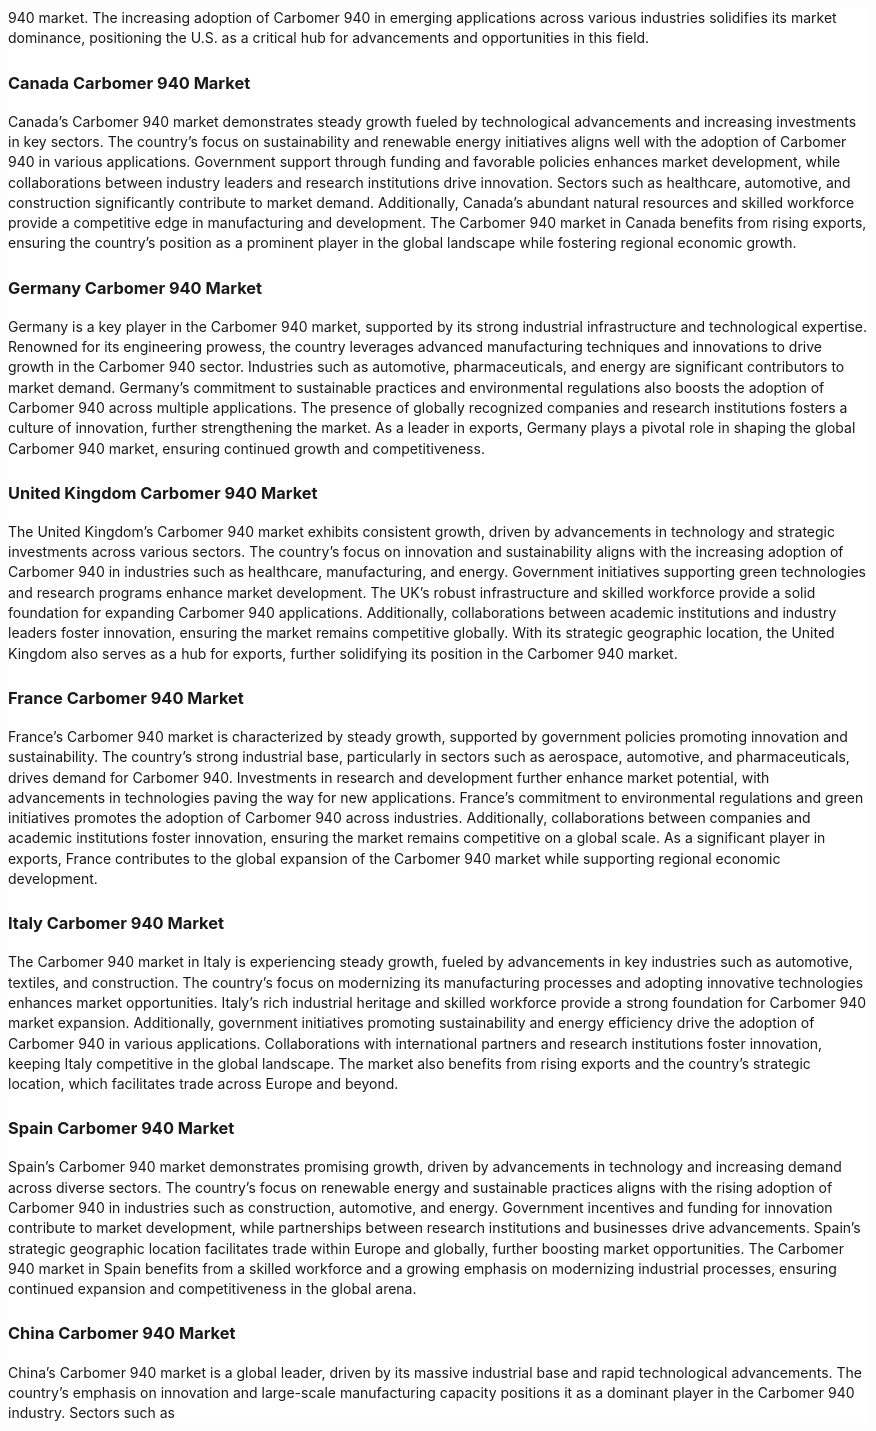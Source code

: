 940 market. The increasing adoption of Carbomer 940 in emerging applications across various industries solidifies its market dominance, positioning the U.S. as a critical hub for advancements and opportunities in this field.</p><h3>Canada Carbomer 940 Market</h3><p>Canada&rsquo;s Carbomer 940 market demonstrates steady growth fueled by technological advancements and increasing investments in key sectors. The country&rsquo;s focus on sustainability and renewable energy initiatives aligns well with the adoption of Carbomer 940 in various applications. Government support through funding and favorable policies enhances market development, while collaborations between industry leaders and research institutions drive innovation. Sectors such as healthcare, automotive, and construction significantly contribute to market demand. Additionally, Canada&rsquo;s abundant natural resources and skilled workforce provide a competitive edge in manufacturing and development. The Carbomer 940 market in Canada benefits from rising exports, ensuring the country&rsquo;s position as a prominent player in the global landscape while fostering regional economic growth.</p><h3>Germany Carbomer 940 Market</h3><p>Germany is a key player in the Carbomer 940 market, supported by its strong industrial infrastructure and technological expertise. Renowned for its engineering prowess, the country leverages advanced manufacturing techniques and innovations to drive growth in the Carbomer 940 sector. Industries such as automotive, pharmaceuticals, and energy are significant contributors to market demand. Germany&rsquo;s commitment to sustainable practices and environmental regulations also boosts the adoption of Carbomer 940 across multiple applications. The presence of globally recognized companies and research institutions fosters a culture of innovation, further strengthening the market. As a leader in exports, Germany plays a pivotal role in shaping the global Carbomer 940 market, ensuring continued growth and competitiveness.</p><h3>United Kingdom Carbomer 940 Market</h3><p>The United Kingdom&rsquo;s Carbomer 940 market exhibits consistent growth, driven by advancements in technology and strategic investments across various sectors. The country&rsquo;s focus on innovation and sustainability aligns with the increasing adoption of Carbomer 940 in industries such as healthcare, manufacturing, and energy. Government initiatives supporting green technologies and research programs enhance market development. The UK&rsquo;s robust infrastructure and skilled workforce provide a solid foundation for expanding Carbomer 940 applications. Additionally, collaborations between academic institutions and industry leaders foster innovation, ensuring the market remains competitive globally. With its strategic geographic location, the United Kingdom also serves as a hub for exports, further solidifying its position in the Carbomer 940 market.</p><h3>France Carbomer 940 Market</h3><p>France&rsquo;s Carbomer 940 market is characterized by steady growth, supported by government policies promoting innovation and sustainability. The country&rsquo;s strong industrial base, particularly in sectors such as aerospace, automotive, and pharmaceuticals, drives demand for Carbomer 940. Investments in research and development further enhance market potential, with advancements in technologies paving the way for new applications. France&rsquo;s commitment to environmental regulations and green initiatives promotes the adoption of Carbomer 940 across industries. Additionally, collaborations between companies and academic institutions foster innovation, ensuring the market remains competitive on a global scale. As a significant player in exports, France contributes to the global expansion of the Carbomer 940 market while supporting regional economic development.</p><h3>Italy Carbomer 940 Market</h3><p>The Carbomer 940 market in Italy is experiencing steady growth, fueled by advancements in key industries such as automotive, textiles, and construction. The country&rsquo;s focus on modernizing its manufacturing processes and adopting innovative technologies enhances market opportunities. Italy&rsquo;s rich industrial heritage and skilled workforce provide a strong foundation for Carbomer 940 market expansion. Additionally, government initiatives promoting sustainability and energy efficiency drive the adoption of Carbomer 940 in various applications. Collaborations with international partners and research institutions foster innovation, keeping Italy competitive in the global landscape. The market also benefits from rising exports and the country&rsquo;s strategic location, which facilitates trade across Europe and beyond.</p><h3>Spain Carbomer 940 Market</h3><p>Spain&rsquo;s Carbomer 940 market demonstrates promising growth, driven by advancements in technology and increasing demand across diverse sectors. The country&rsquo;s focus on renewable energy and sustainable practices aligns with the rising adoption of Carbomer 940 in industries such as construction, automotive, and energy. Government incentives and funding for innovation contribute to market development, while partnerships between research institutions and businesses drive advancements. Spain&rsquo;s strategic geographic location facilitates trade within Europe and globally, further boosting market opportunities. The Carbomer 940 market in Spain benefits from a skilled workforce and a growing emphasis on modernizing industrial processes, ensuring continued expansion and competitiveness in the global arena.</p><h3>China Carbomer 940 Market</h3><p>China&rsquo;s Carbomer 940 market is a global leader, driven by its massive industrial base and rapid technological advancements. The country&rsquo;s emphasis on innovation and large-scale manufacturing capacity positions it as a dominant player in the Carbomer 940 industry. Sectors such as